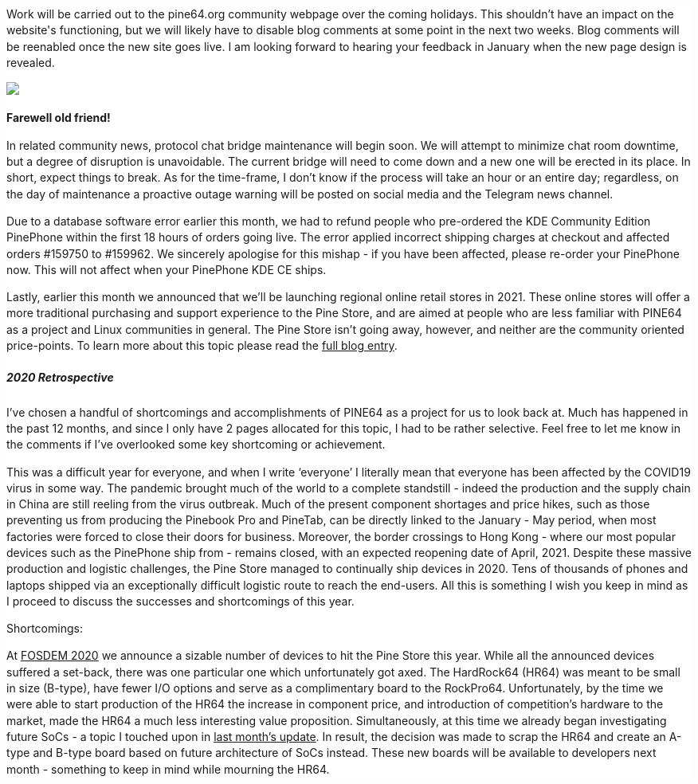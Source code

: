 Work will be carried out to the pine64.org community webpage over the coming holidays. This shouldn’t have an impact on the website's functioning, but we will likely have to disable blog comments at some point in the next two weeks. Blog comments will be reenabled once the new site goes live. I am looking forward to hearing your feedback in January when the new page design is revealed. 

![](/blog/images/OldComPage.jpg)

**Farewell old friend!**

In related community news, protocol chat bridge maintenance will begin soon. We will attempt to minimize chat room downtime, but a degree of disruption is unavoidable. The current bridge will need to come down and a new one will be erected in its place. In short, expect things to break. As for the time-frame, I don’t know if the process will take an hour or an entire day; regardless, on the day of maintenance a proactive outage warning will be posted on social media and the Telegram news channel.

Due to a database software error earlier this month, we had to refund people who pre-ordered the KDE Community Edition PinePhone within the first 18 hours of orders going live. The error applied incorrect shipping charges at checkout and affected orders #159750 to #159962. We sincerely apologise for this mishap - if you have been affected, please re-order your PinePhone now. This will not affect when your PinePhone KDE CE ships.

Lastly, earlier this month we announced that we’ll be launching regional online retail stores in 2021. These online stores will offer a more traditional purchasing and support experience to the Pine Store, and are aimed at people who are less familiar with PINE64 as a project and Linux communities in general. The Pine Store isn’t going away, however, and neither are the community oriented price-points. To learn more about this topic please read the [full blog entry](https://www.pine64.org/2020/12/02/pine-store-community-pricing-online-retail-stores/).  

##### 2020 Retrospective 

I’ve chosen a handful of shortcomings and accomplishments of PINE64 as a project for us to look back at. Much has happened in the past 12 months, and since I only have 2 pages allocated for this topic, I had to be rather selective. Feel free to let me know in the comments if I’ve overlooked some key shortcoming or achievement.  

This was a difficult year for everyone, and when I write ‘everyone’ I literally mean that everyone has been affected by the COVID19 virus in some way. The pandemic brought much of the world to a complete standstill - indeed the production and the supply chain in China are still reeling from the virus outbreak. Much of the present component shortages and price hikes, such as those preventing us from producing the Pinebook Pro and PineTab, can be directly linked to the January - May period, when most factories were forced to close their doors for business. Moreover, the border crossings to Hong Kong - where our most popular devices such as the PinePhone ship from - remains closed, with an expected reopening date of April, 2021. Despite these massive production and logistic challenges, the Pine Store managed to continually ship devices in 2020. Tens of thousands of phones and laptops shipped via an exceptionally difficult logistic route to reach the end-users. All this is something I wish you keep in mind as I proceed to discuss the successes and shortcomings of this year. 

Shortcomings: 

At [FOSDEM 2020](https://www.pine64.org/2020/02/03/fosdem-2020-and-hardware-announcements/) we announce a sizable number of devices to hit the Pine Store this year. While all the announced devices suffered a set-back, there was one particular one which unfortunately got axed. The HardRock64 (HR64) was meant to be small in size (B-type), have fewer I/O options and serve as a complimentary board to the RockPro64. Unfortunately, by the time we were able to start production of the HR64 the increase in component price, and introduction of competition’s hardware to the market, made the HR64 a much less interesting value proposition. Simultaneously, at this time we already began investigating future SoCs - a topic I touched upon in [last month’s update](https://www.pine64.org/2020/02/03/fosdem-2020-and-hardware-announcements/). In result, the decision was made to scrap the HR64 and create an A-type and B-type board based on future architecture of SoCs instead. These new boards will be available to developers next month - something to keep in mind while mourning the HR64. 
